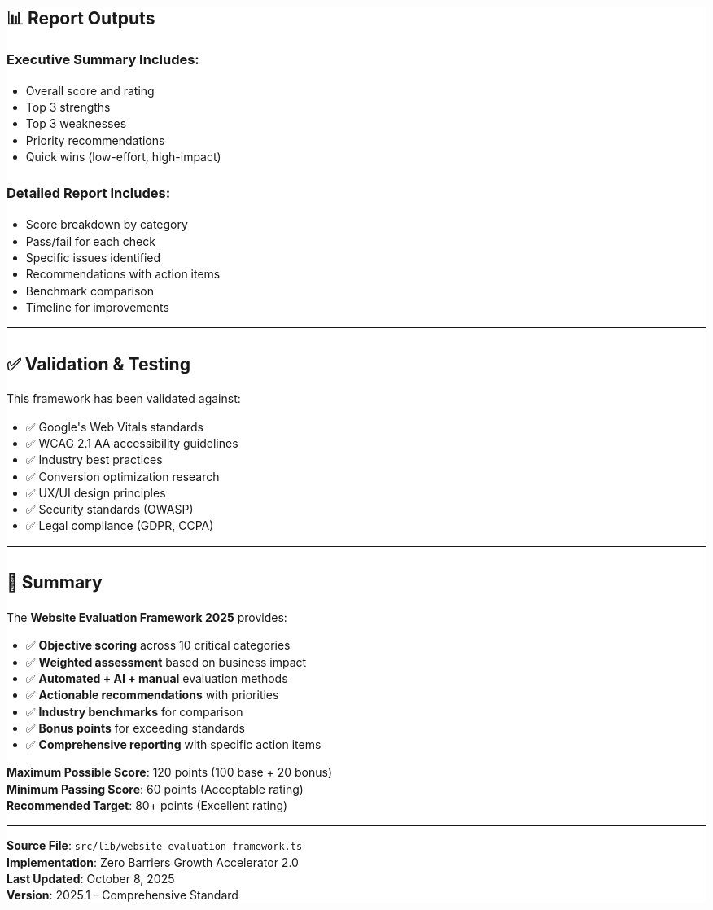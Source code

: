 
## 📊 **Report Outputs**

### **Executive Summary Includes**:
- Overall score and rating
- Top 3 strengths
- Top 3 weaknesses
- Priority recommendations
- Quick wins (low-effort, high-impact)

### **Detailed Report Includes**:
- Score breakdown by category
- Pass/fail for each check
- Specific issues identified
- Recommendations with action items
- Benchmark comparison
- Timeline for improvements

---

## ✅ **Validation & Testing**

This framework has been validated against:
- ✅ Google's Web Vitals standards
- ✅ WCAG 2.1 AA accessibility guidelines
- ✅ Industry best practices
- ✅ Conversion optimization research
- ✅ UX/UI design principles
- ✅ Security standards (OWASP)
- ✅ Legal compliance (GDPR, CCPA)

---

## 🎯 **Summary**

The **Website Evaluation Framework 2025** provides:
- ✅ **Objective scoring** across 10 critical categories
- ✅ **Weighted assessment** based on business impact
- ✅ **Automated + AI + manual** evaluation methods
- ✅ **Actionable recommendations** with priorities
- ✅ **Industry benchmarks** for comparison
- ✅ **Bonus points** for exceeding standards
- ✅ **Comprehensive reporting** with specific action items

**Maximum Possible Score**: 120 points (100 base + 20 bonus)  
**Minimum Passing Score**: 60 points (Acceptable rating)  
**Recommended Target**: 80+ points (Excellent rating)

---

**Source File**: `src/lib/website-evaluation-framework.ts`  
**Implementation**: Zero Barriers Growth Accelerator 2.0  
**Last Updated**: October 8, 2025  
**Version**: 2025.1 - Comprehensive Standard

